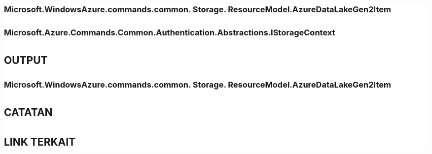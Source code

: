 ### Microsoft.WindowsAzure.commands.common. Storage. ResourceModel.AzureDataLakeGen2Item

### Microsoft.Azure.Commands.Common.Authentication.Abstractions.IStorageContext

## OUTPUT

### Microsoft.WindowsAzure.commands.common. Storage. ResourceModel.AzureDataLakeGen2Item

## CATATAN

## LINK TERKAIT
